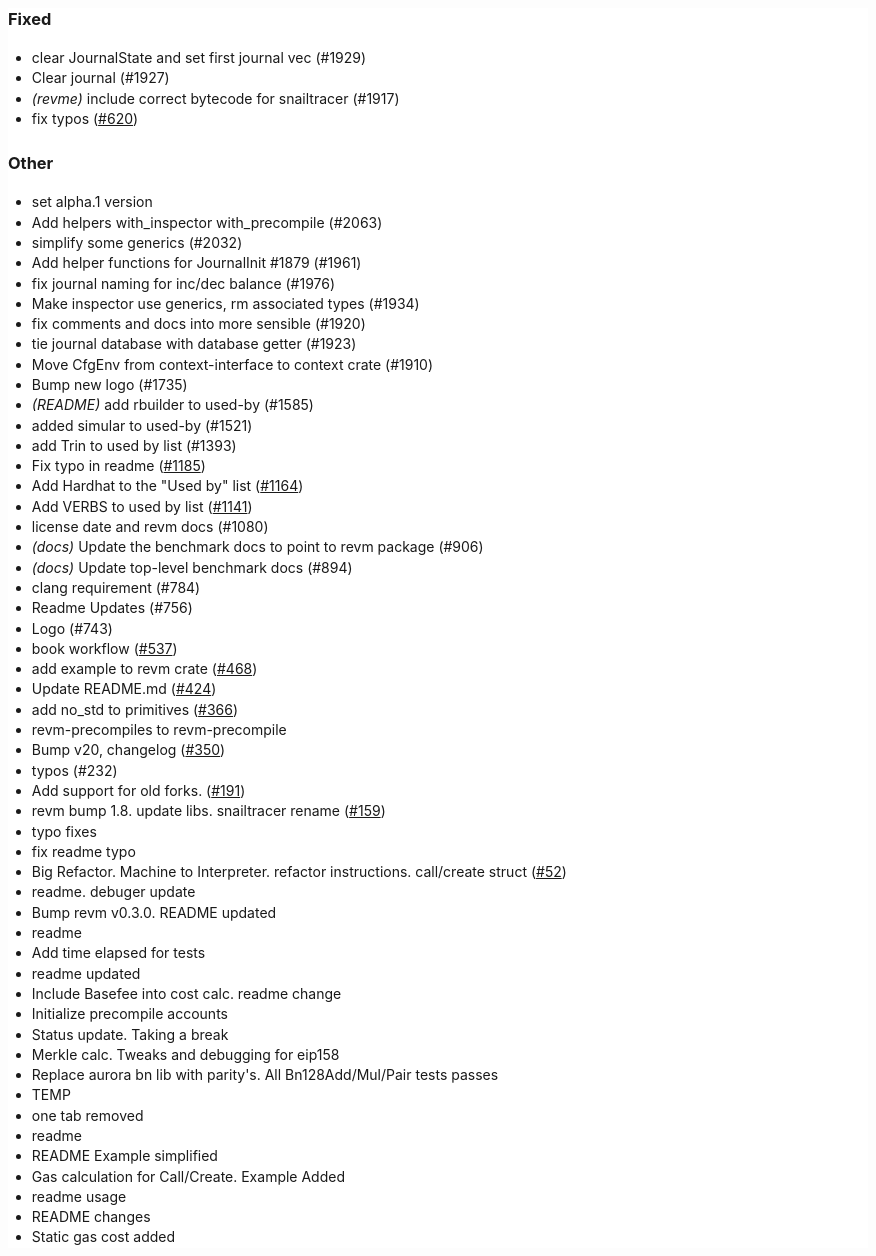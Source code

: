 ### Fixed

- clear JournalState and set first journal vec (#1929)
- Clear journal (#1927)
- *(revme)* include correct bytecode for snailtracer  (#1917)
- fix typos ([#620](https://github.com/bluealloy/revm/pull/620))

### Other

- set alpha.1 version
- Add helpers with_inspector with_precompile (#2063)
- simplify some generics (#2032)
- Add helper functions for JournalInit #1879 (#1961)
- fix journal naming for inc/dec balance (#1976)
- Make inspector use generics, rm associated types (#1934)
- fix comments and docs into more sensible (#1920)
- tie journal database with database getter (#1923)
- Move CfgEnv from context-interface to context crate (#1910)
- Bump new logo (#1735)
- *(README)* add rbuilder to used-by (#1585)
- added simular to used-by (#1521)
- add Trin to used by list (#1393)
- Fix typo in readme ([#1185](https://github.com/bluealloy/revm/pull/1185))
- Add Hardhat to the "Used by" list ([#1164](https://github.com/bluealloy/revm/pull/1164))
- Add VERBS to used by list ([#1141](https://github.com/bluealloy/revm/pull/1141))
- license date and revm docs (#1080)
- *(docs)* Update the benchmark docs to point to revm package (#906)
- *(docs)* Update top-level benchmark docs (#894)
- clang requirement (#784)
- Readme Updates (#756)
- Logo (#743)
- book workflow ([#537](https://github.com/bluealloy/revm/pull/537))
- add example to revm crate ([#468](https://github.com/bluealloy/revm/pull/468))
- Update README.md ([#424](https://github.com/bluealloy/revm/pull/424))
- add no_std to primitives ([#366](https://github.com/bluealloy/revm/pull/366))
- revm-precompiles to revm-precompile
- Bump v20, changelog ([#350](https://github.com/bluealloy/revm/pull/350))
- typos (#232)
- Add support for old forks. ([#191](https://github.com/bluealloy/revm/pull/191))
- revm bump 1.8. update libs. snailtracer rename ([#159](https://github.com/bluealloy/revm/pull/159))
- typo fixes
- fix readme typo
- Big Refactor. Machine to Interpreter. refactor instructions. call/create struct ([#52](https://github.com/bluealloy/revm/pull/52))
- readme. debuger update
- Bump revm v0.3.0. README updated
- readme
- Add time elapsed for tests
- readme updated
- Include Basefee into cost calc. readme change
- Initialize precompile accounts
- Status update. Taking a break
- Merkle calc. Tweaks and debugging for eip158
- Replace aurora bn lib with parity's. All Bn128Add/Mul/Pair tests passes
- TEMP
- one tab removed
- readme
- README Example simplified
- Gas calculation for Call/Create. Example Added
- readme usage
- README changes
- Static gas cost added